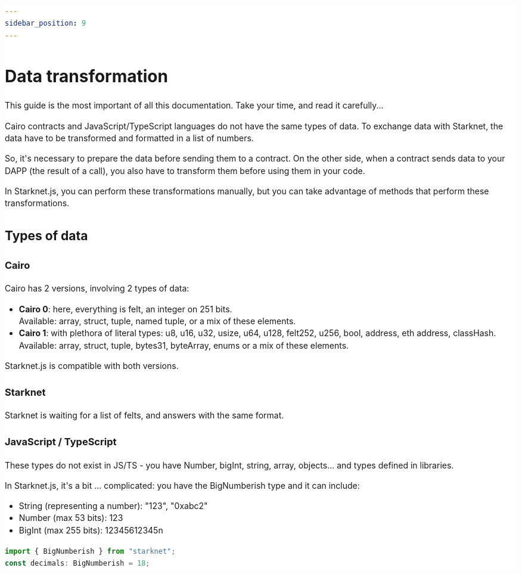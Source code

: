 ```yaml
---
sidebar_position: 9
---
```


# Data transformation

This guide is the most important of all this documentation. Take your time, and read it carefully...

Cairo contracts and JavaScript/TypeScript languages do not have the same types of data. To exchange data with Starknet, the data have to be transformed and formatted in a list of numbers.

So, it's necessary to prepare the data before sending them to a contract.
On the other side, when a contract sends data to your DAPP (the result of a call), you also have to transform them before using them in your code.

In Starknet.js, you can perform these transformations manually, but you can take advantage of methods that perform these transformations.

## Types of data

### Cairo

Cairo has 2 versions, involving 2 types of data:

- **Cairo 0**: here, everything is felt, an integer on 251 bits.  
  Available: array, struct, tuple, named tuple, or a mix of these elements.
- **Cairo 1**: with plethora of literal types: u8, u16, u32, usize, u64, u128, felt252, u256, bool, address, eth address, classHash.  
  Available: array, struct, tuple, bytes31, byteArray, enums or a mix of these elements.

Starknet.js is compatible with both versions.

### Starknet

Starknet is waiting for a list of felts, and answers with the same format.

### JavaScript / TypeScript

These types do not exist in JS/TS - you have Number, bigInt, string, array, objects... and types defined in libraries.

In Starknet.js, it's a bit ... complicated: you have the BigNumberish type and it can include:

- String (representing a number): "123", "0xabc2"
- Number (max 53 bits): 123
- BigInt (max 255 bits): 12345612345n

```typescript
import { BigNumberish } from "starknet";
const decimals: BigNumberish = 18;
```
